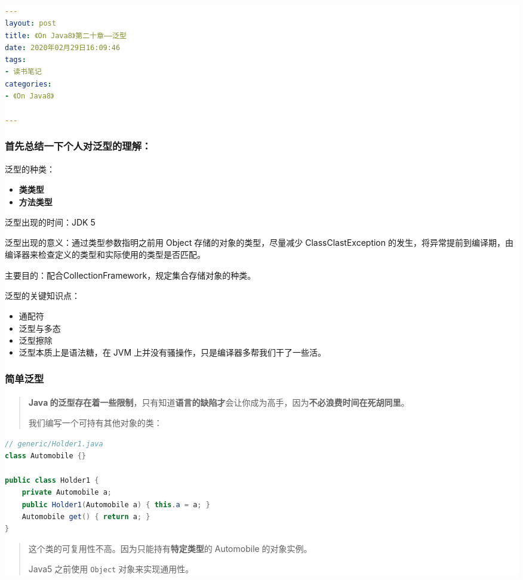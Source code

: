 ```yaml
---
layout: post
title: 《On Java8》第二十章——泛型
date: 2020年02月29日16:09:46
tags:
- 读书笔记
categories: 
- 《On Java8》

---
```




### 首先总结一下个人对泛型的理解：

泛型的种类：

- **类类型**
- **方法类型**

泛型出现的时间：JDK 5

泛型出现的意义：通过类型参数指明之前用 Object 存储的对象的类型，尽量减少 ClassClastException 的发生，将异常提前到编译期，由编译器来检查定义的类型和实际使用的类型是否匹配。

主要目的：配合CollectionFramework，规定集合存储对象的种类。

泛型的关键知识点：

- 通配符
- 泛型与多态
- 泛型擦除
- 泛型本质上是语法糖，在 JVM 上并没有骚操作，只是编译器多帮我们干了一些活。

	

### 简单泛型



> **Java 的泛型存在着一些限制**，只有知道**语言的缺陷才**会让你成为高手，因为**不必浪费时间在死胡同里**。
>
> 我们编写一个可持有其他对象的类：

```java
// generic/Holder1.java
class Automobile {}

public class Holder1 {
    private Automobile a;
    public Holder1(Automobile a) { this.a = a; }
    Automobile get() { return a; }
}
```

> 这个类的可复用性不高。因为只能持有**特定类型**的 Automobile 的对象实例。
>
> Java5 之前使用 `Object` 对象来实现通用性。
